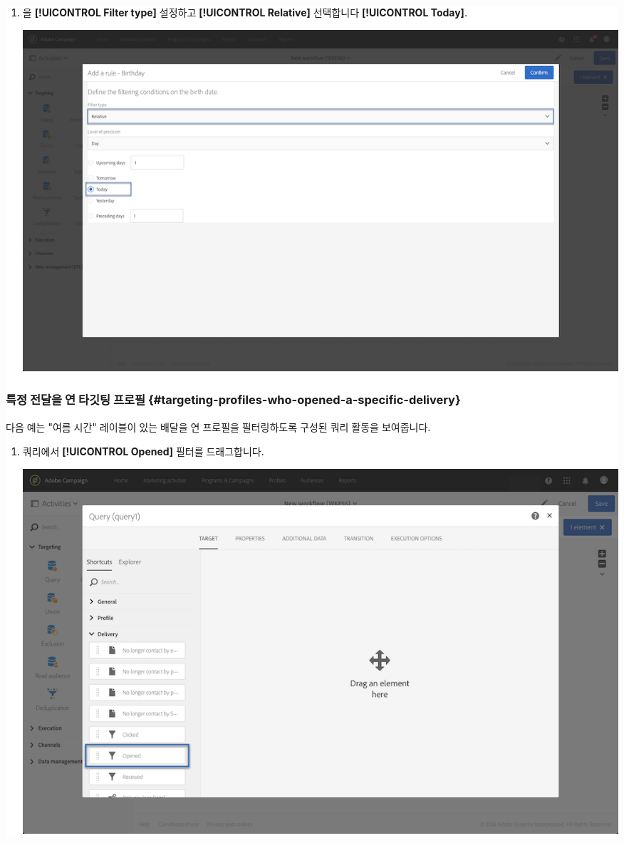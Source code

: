 1. 을 **[!UICONTROL Filter type]** 설정하고 **[!UICONTROL Relative]** 선택합니다 **[!UICONTROL Today]**.

   ![](assets/query_sample_birthday2.png)

### 특정 전달을 연 타깃팅 프로필 {#targeting-profiles-who-opened-a-specific-delivery}

다음 예는 &quot;여름 시간&quot; 레이블이 있는 배달을 연 프로필을 필터링하도록 구성된 쿼리 활동을 보여줍니다.

1. 쿼리에서 **[!UICONTROL Opened]** 필터를 드래그합니다.

   ![](assets/query_sample_opened.png)
